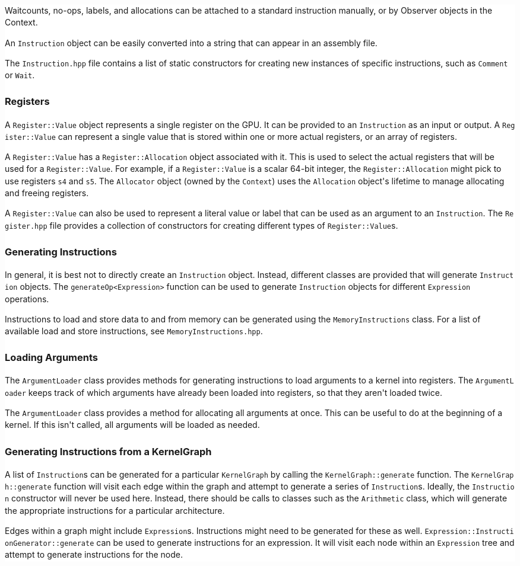 Waitcounts, no-ops, labels, and allocations can be attached to a standard instruction manually, or by Observer objects in the Context.

An `Instruction` object can be easily converted into a string that can appear in an assembly file.

The `Instruction.hpp` file contains a list of static constructors for creating new instances of specific instructions, such as `Comment` or `Wait`.

### Registers

A `Register::Value` object represents a single register on the GPU. It can be provided to an `Instruction` as an input or output. A `Register::Value` can represent a single value that is stored within one or more actual registers, or an array of registers.

A `Register::Value` has a `Register::Allocation` object associated with it. This is used to select the actual registers that will be used for a `Register::Value`. For example, if a `Register::Value` is a scalar 64-bit integer, the `Register::Allocation` might pick to use registers `s4` and `s5`.  The `Allocator` object (owned by the `Context`) uses the `Allocation` object's lifetime to manage allocating and freeing registers.

A `Register::Value` can also be used to represent a literal value or label that can be used as an argument to an `Instruction`. The `Register.hpp` file provides a collection of constructors for creating different types of `Register::Value`s.

### Generating Instructions

In general, it is best not to directly create an `Instruction` object. Instead, different classes are provided that will generate `Instruction` objects. The `generateOp<Expression>` function can be used to generate `Instruction` objects for different `Expression` operations.

Instructions to load and store data to and from memory can be generated using the `MemoryInstructions` class. For a list of available load and store instructions, see `MemoryInstructions.hpp`.

### Loading Arguments

The `ArgumentLoader` class provides methods for generating instructions to load arguments to a kernel into registers. The `ArgumentLoader` keeps track of which arguments have already been loaded into registers, so that they aren't loaded twice.

The `ArgumentLoader` class provides a method for allocating all arguments at once. This can be useful to do at the beginning of a kernel. If this isn't called, all arguments will be loaded as needed.

### Generating Instructions from a KernelGraph

A list of `Instruction`s can be generated for a particular `KernelGraph` by calling the `KernelGraph::generate` function. The `KernelGraph::generate` function will visit each edge within the graph and attempt to generate a series of `Instruction`s. Ideally, the `Instruction` constructor will never be used here. Instead, there should be calls to classes such as the `Arithmetic` class, which will generate the appropriate instructions for a particular architecture.

Edges within a graph might include `Expression`s. Instructions might need to be generated for these as well. `Expression::InstructionGenerator::generate` can be used to generate instructions for an expression. It will visit each node within an `Expression` tree and attempt to generate instructions for the node.
